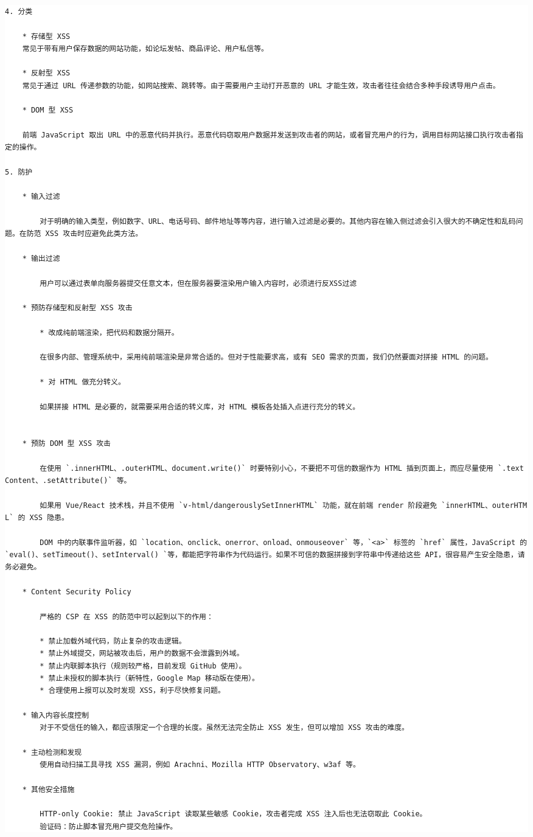 	4. 分类

		* 存储型 XSS
		常见于带有用户保存数据的网站功能，如论坛发帖、商品评论、用户私信等。

		* 反射型 XSS
		常见于通过 URL 传递参数的功能，如网站搜索、跳转等。由于需要用户主动打开恶意的 URL 才能生效，攻击者往往会结合多种手段诱导用户点击。

		* DOM 型 XSS

		前端 JavaScript 取出 URL 中的恶意代码并执行。恶意代码窃取用户数据并发送到攻击者的网站，或者冒充用户的行为，调用目标网站接口执行攻击者指定的操作。

	5. 防护

		* 输入过滤

			对于明确的输入类型，例如数字、URL、电话号码、邮件地址等等内容，进行输入过滤是必要的。其他内容在输入侧过滤会引入很大的不确定性和乱码问题。在防范 XSS 攻击时应避免此类方法。

		* 输出过滤

			用户可以通过表单向服务器提交任意文本，但在服务器要渲染用户输入内容时，必须进行反XSS过滤

		* 预防存储型和反射型 XSS 攻击

			* 改成纯前端渲染，把代码和数据分隔开。

			在很多内部、管理系统中，采用纯前端渲染是非常合适的。但对于性能要求高，或有 SEO 需求的页面，我们仍然要面对拼接 HTML 的问题。

			* 对 HTML 做充分转义。

			如果拼接 HTML 是必要的，就需要采用合适的转义库，对 HTML 模板各处插入点进行充分的转义。


		* 预防 DOM 型 XSS 攻击

			在使用 `.innerHTML、.outerHTML、document.write()` 时要特别小心，不要把不可信的数据作为 HTML 插到页面上，而应尽量使用 `.textContent、.setAttribute()` 等。

			如果用 Vue/React 技术栈，并且不使用 `v-html/dangerouslySetInnerHTML` 功能，就在前端 render 阶段避免 `innerHTML、outerHTML` 的 XSS 隐患。

			DOM 中的内联事件监听器，如 `location、onclick、onerror、onload、onmouseover` 等，`<a>` 标签的 `href` 属性，JavaScript 的 `eval()、setTimeout()、setInterval() `等，都能把字符串作为代码运行。如果不可信的数据拼接到字符串中传递给这些 API，很容易产生安全隐患，请务必避免。

		* Content Security Policy

			严格的 CSP 在 XSS 的防范中可以起到以下的作用：

			* 禁止加载外域代码，防止复杂的攻击逻辑。
			* 禁止外域提交，网站被攻击后，用户的数据不会泄露到外域。
			* 禁止内联脚本执行（规则较严格，目前发现 GitHub 使用）。
			* 禁止未授权的脚本执行（新特性，Google Map 移动版在使用）。
			* 合理使用上报可以及时发现 XSS，利于尽快修复问题。
			   
		* 输入内容长度控制
			对于不受信任的输入，都应该限定一个合理的长度。虽然无法完全防止 XSS 发生，但可以增加 XSS 攻击的难度。

		* 主动检测和发现
			使用自动扫描工具寻找 XSS 漏洞，例如 Arachni、Mozilla HTTP Observatory、w3af 等。

		* 其他安全措施

			HTTP-only Cookie: 禁止 JavaScript 读取某些敏感 Cookie，攻击者完成 XSS 注入后也无法窃取此 Cookie。
			验证码：防止脚本冒充用户提交危险操作。
